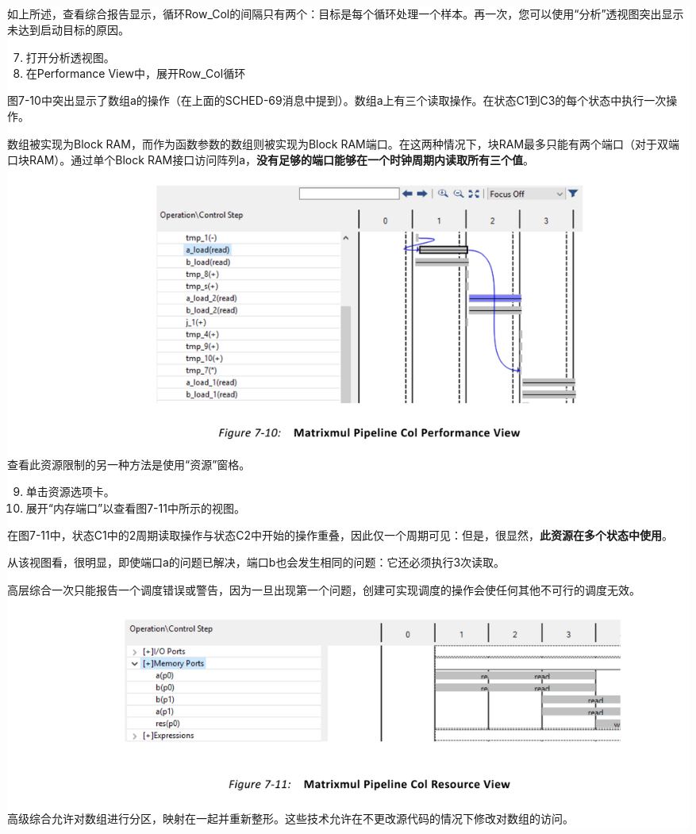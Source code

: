 如上所述，查看综合报告显示，循环Row_Col的间隔只有两个：目标是每个循环处理一个样本。再一次，您可以使用“分析”透视图突出显示未达到启动目标的原因。

7. 打开分析透视图。
8. 在Performance View中，展开Row_Col循环 

图7-10中突出显示了数组a的操作（在上面的SCHED-69消息中提到）。数组a上有三个读取操作。在状态C1到C3的每个状态中执行一次操作。

数组被实现为Block RAM，而作为函数参数的数组则被实现为Block RAM端口。在这两种情况下，块RAM最多只能有两个端口（对于双端口块RAM）。通过单个Block RAM接口访问阵列a，**没有足够的端口能够在一个时钟周期内读取所有三个值**。

![](./images/7-10.png)

查看此资源限制的另一种方法是使用“资源”窗格。

9. 单击资源选项卡。
10. 展开“内存端口”以查看图7-11中所示的视图。

在图7-11中，状态C1中的2周期读取操作与状态C2中开始的操作重叠，因此仅一个周期可见：但是，很显然，**此资源在多个状态中使用**。

从该视图看，很明显，即使端口a的问题已解决，端口b也会发生相同的问题：它还必须执行3次读取。

高层综合一次只能报告一个调度错误或警告，因为一旦出现第一个问题，创建可实现调度的操作会使任何其他不可行的调度无效。

![](./images/7-11.png)

高级综合允许对数组进行分区，映射在一起并重新整形。这些技术允许在不更改源代码的情况下修改对数组的访问。
